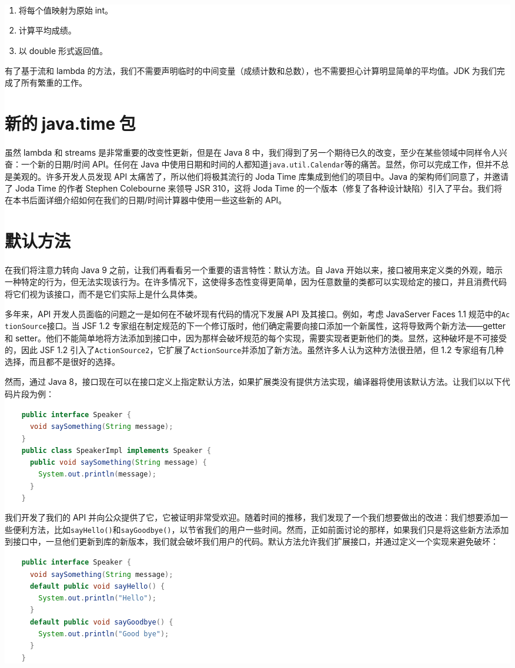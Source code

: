 1.  将每个值映射为原始 int。

1.  计算平均成绩。

1.  以 double 形式返回值。

有了基于流和 lambda 的方法，我们不需要声明临时的中间变量（成绩计数和总数），也不需要担心计算明显简单的平均值。JDK 为我们完成了所有繁重的工作。

# 新的 java.time 包

虽然 lambda 和 streams 是非常重要的改变性更新，但是在 Java 8 中，我们得到了另一个期待已久的改变，至少在某些领域中同样令人兴奋：一个新的日期/时间 API。任何在 Java 中使用日期和时间的人都知道`java.util.Calendar`等的痛苦。显然，你可以完成工作，但并不总是美观的。许多开发人员发现 API 太痛苦了，所以他们将极其流行的 Joda Time 库集成到他们的项目中。Java 的架构师们同意了，并邀请了 Joda Time 的作者 Stephen Colebourne 来领导 JSR 310，这将 Joda Time 的一个版本（修复了各种设计缺陷）引入了平台。我们将在本书后面详细介绍如何在我们的日期/时间计算器中使用一些这些新的 API。

# 默认方法

在我们将注意力转向 Java 9 之前，让我们再看看另一个重要的语言特性：默认方法。自 Java 开始以来，接口被用来定义类的外观，暗示一种特定的行为，但无法实现该行为。在许多情况下，这使得多态性变得更简单，因为任意数量的类都可以实现给定的接口，并且消费代码将它们视为该接口，而不是它们实际上是什么具体类。

多年来，API 开发人员面临的问题之一是如何在不破坏现有代码的情况下发展 API 及其接口。例如，考虑 JavaServer Faces 1.1 规范中的`ActionSource`接口。当 JSF 1.2 专家组在制定规范的下一个修订版时，他们确定需要向接口添加一个新属性，这将导致两个新方法——getter 和 setter。他们不能简单地将方法添加到接口中，因为那样会破坏规范的每个实现，需要实现者更新他们的类。显然，这种破坏是不可接受的，因此 JSF 1.2 引入了`ActionSource2`，它扩展了`ActionSource`并添加了新方法。虽然许多人认为这种方法很丑陋，但 1.2 专家组有几种选择，而且都不是很好的选择。

然而，通过 Java 8，接口现在可以在接口定义上指定默认方法，如果扩展类没有提供方法实现，编译器将使用该默认方法。让我们以以下代码片段为例：

```java
    public interface Speaker { 
      void saySomething(String message); 
    } 
    public class SpeakerImpl implements Speaker { 
      public void saySomething(String message) { 
        System.out.println(message); 
      } 
    } 

```

我们开发了我们的 API 并向公众提供了它，它被证明非常受欢迎。随着时间的推移，我们发现了一个我们想要做出的改进：我们想要添加一些便利方法，比如`sayHello()`和`sayGoodbye()`，以节省我们的用户一些时间。然而，正如前面讨论的那样，如果我们只是将这些新方法添加到接口中，一旦他们更新到库的新版本，我们就会破坏我们用户的代码。默认方法允许我们扩展接口，并通过定义一个实现来避免破坏：

```java
    public interface Speaker { 
      void saySomething(String message); 
      default public void sayHello() { 
        System.out.println("Hello"); 
      } 
      default public void sayGoodbye() { 
        System.out.println("Good bye"); 
      } 
    } 

```
